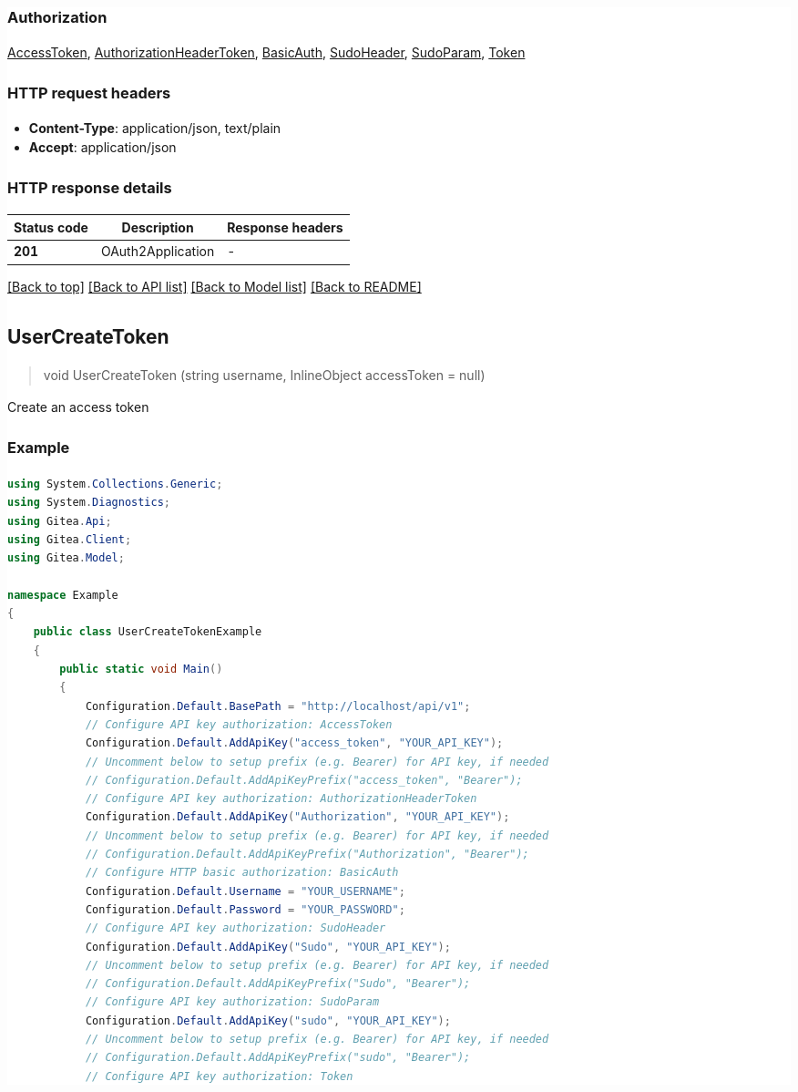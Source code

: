 ### Authorization

[AccessToken](../README.md#AccessToken), [AuthorizationHeaderToken](../README.md#AuthorizationHeaderToken), [BasicAuth](../README.md#BasicAuth), [SudoHeader](../README.md#SudoHeader), [SudoParam](../README.md#SudoParam), [Token](../README.md#Token)

### HTTP request headers

- **Content-Type**: application/json, text/plain
- **Accept**: application/json

### HTTP response details
| Status code | Description | Response headers |
|-------------|-------------|------------------|
| **201** | OAuth2Application |  -  |

[[Back to top]](#)
[[Back to API list]](../README.md#documentation-for-api-endpoints)
[[Back to Model list]](../README.md#documentation-for-models)
[[Back to README]](../README.md)


## UserCreateToken

> void UserCreateToken (string username, InlineObject accessToken = null)

Create an access token

### Example

```csharp
using System.Collections.Generic;
using System.Diagnostics;
using Gitea.Api;
using Gitea.Client;
using Gitea.Model;

namespace Example
{
    public class UserCreateTokenExample
    {
        public static void Main()
        {
            Configuration.Default.BasePath = "http://localhost/api/v1";
            // Configure API key authorization: AccessToken
            Configuration.Default.AddApiKey("access_token", "YOUR_API_KEY");
            // Uncomment below to setup prefix (e.g. Bearer) for API key, if needed
            // Configuration.Default.AddApiKeyPrefix("access_token", "Bearer");
            // Configure API key authorization: AuthorizationHeaderToken
            Configuration.Default.AddApiKey("Authorization", "YOUR_API_KEY");
            // Uncomment below to setup prefix (e.g. Bearer) for API key, if needed
            // Configuration.Default.AddApiKeyPrefix("Authorization", "Bearer");
            // Configure HTTP basic authorization: BasicAuth
            Configuration.Default.Username = "YOUR_USERNAME";
            Configuration.Default.Password = "YOUR_PASSWORD";
            // Configure API key authorization: SudoHeader
            Configuration.Default.AddApiKey("Sudo", "YOUR_API_KEY");
            // Uncomment below to setup prefix (e.g. Bearer) for API key, if needed
            // Configuration.Default.AddApiKeyPrefix("Sudo", "Bearer");
            // Configure API key authorization: SudoParam
            Configuration.Default.AddApiKey("sudo", "YOUR_API_KEY");
            // Uncomment below to setup prefix (e.g. Bearer) for API key, if needed
            // Configuration.Default.AddApiKeyPrefix("sudo", "Bearer");
            // Configure API key authorization: Token
```